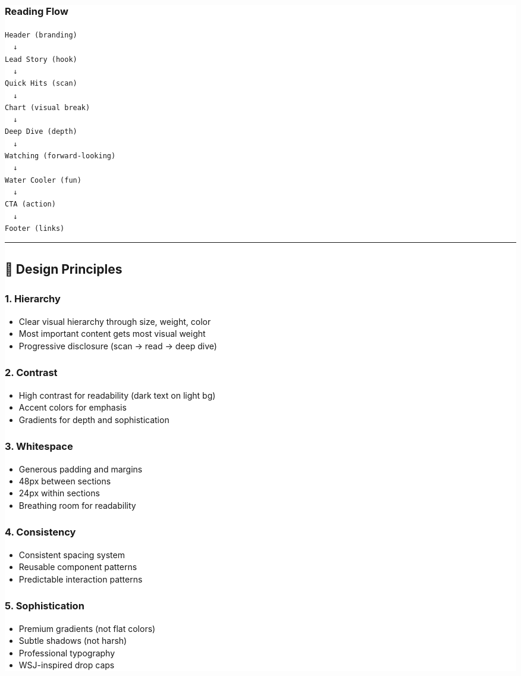 ### Reading Flow
```
Header (branding)
  ↓
Lead Story (hook)
  ↓
Quick Hits (scan)
  ↓
Chart (visual break)
  ↓
Deep Dive (depth)
  ↓
Watching (forward-looking)
  ↓
Water Cooler (fun)
  ↓
CTA (action)
  ↓
Footer (links)
```

---

## 🎯 Design Principles

### 1. Hierarchy
- Clear visual hierarchy through size, weight, color
- Most important content gets most visual weight
- Progressive disclosure (scan → read → deep dive)

### 2. Contrast
- High contrast for readability (dark text on light bg)
- Accent colors for emphasis
- Gradients for depth and sophistication

### 3. Whitespace
- Generous padding and margins
- 48px between sections
- 24px within sections
- Breathing room for readability

### 4. Consistency
- Consistent spacing system
- Reusable component patterns
- Predictable interaction patterns

### 5. Sophistication
- Premium gradients (not flat colors)
- Subtle shadows (not harsh)
- Professional typography
- WSJ-inspired drop caps
